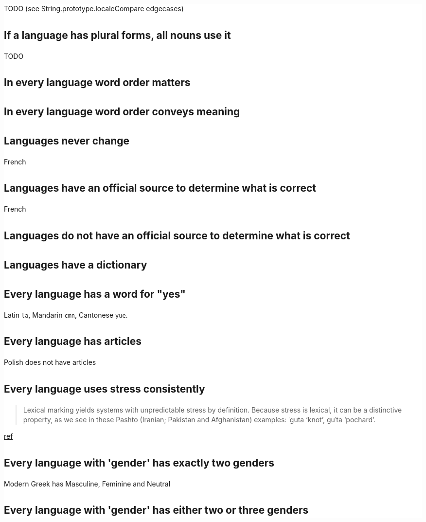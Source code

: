 TODO (see String.prototype.localeCompare edgecases)

## If a language has plural forms, all nouns use it

TODO

## In every language word order matters

## In every language word order conveys meaning

## Languages never change

French

## Languages have an official source to determine what is correct

French

## Languages do not have an official source to determine what is correct

## Languages have a dictionary

## Every language has a word for "yes"

Latin `la`, Mandarin `cmn`, Cantonese `yue`.

## Every language has articles

Polish does not have articles

## Every language uses stress consistently

> Lexical marking yields systems with unpredictable stress by definition. Because stress is lexical, it can be a distinctive property, as we see in these Pashto (Iranian; Pakistan and Afghanistan) examples: ˈguta ‘knot’, guˈta ‘pochard’.

[ref](https://wals.info/chapter/16)

## Every language with 'gender' has exactly two genders

Modern Greek has Masculine, Feminine and Neutral

## Every language with 'gender' has either two or three genders
